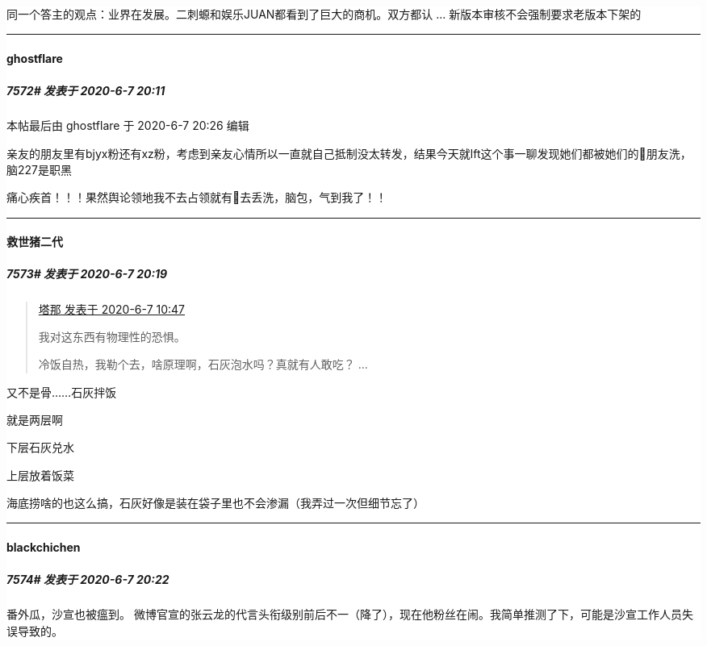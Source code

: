 
同一个答主的观点：业界在发展。二刺螈和娱乐JUAN都看到了巨大的商机。双方都认 ...</blockquote>
新版本审核不会强制要求老版本下架的







-----

####  ghostflare  
##### 7572#       发表于 2020-6-7 20:11



 本帖最后由 ghostflare 于 2020-6-7 20:26 编辑 

亲友的朋友里有bjyx粉还有xz粉，考虑到亲友心情所以一直就自己抵制没太转发，结果今天就lft这个事一聊发现她们都被她们的🦐朋友洗，脑227是职黑

痛心疾首！！！果然舆论领地我不去占领就有🦐去丢洗，脑包，气到我了！！







-----

####  救世猪二代  
##### 7573#       发表于 2020-6-7 20:19



<blockquote><a href="httphttps://bbs.saraba1st.com/2b/forum.php?mod=redirect&amp;goto=findpost&amp;pid=47707051&amp;ptid=1929275" target="_blank">塔那 发表于 2020-6-7 10:47</a>

我对这东西有物理性的恐惧。

冷饭自热，我勒个去，啥原理啊，石灰泡水吗？真就有人敢吃？ ...</blockquote>
又不是骨……石灰拌饭

就是两层啊

下层石灰兑水

上层放着饭菜

海底捞啥的也这么搞，石灰好像是装在袋子里也不会渗漏（我弄过一次但细节忘了）







-----

####  blackchichen  
##### 7574#       发表于 2020-6-7 20:22




番外瓜，沙宣也被瘟到。
微博官宣的张云龙的代言头衔级别前后不一（降了），现在他粉丝在闹。我简单推测了下，可能是沙宣工作人员失误导致的。
